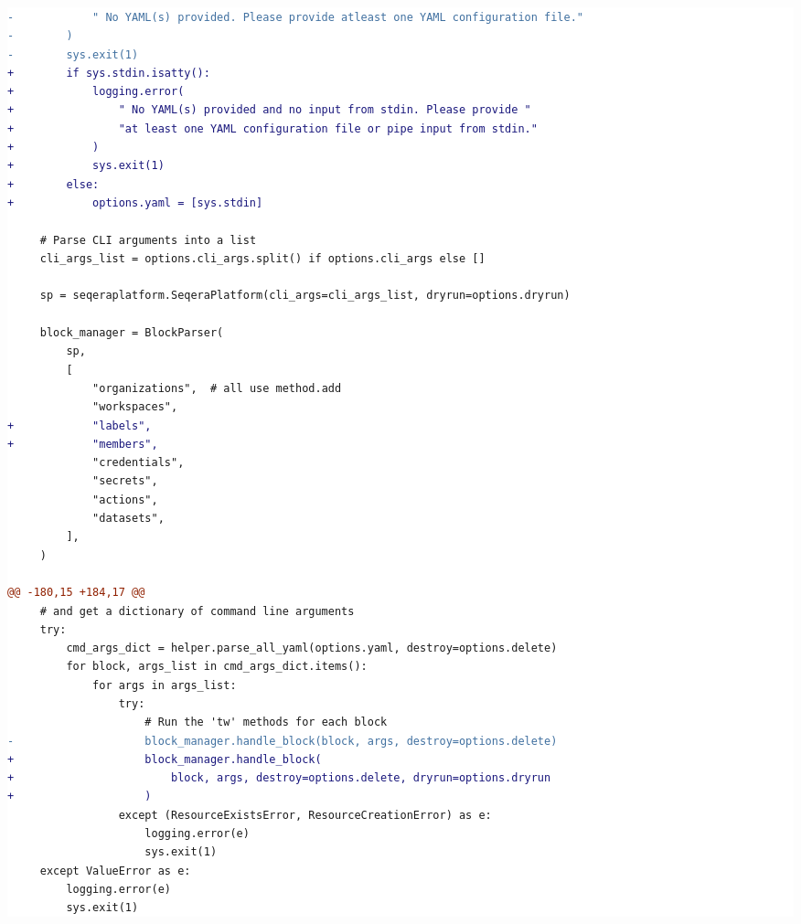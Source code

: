 ```diff
-            " No YAML(s) provided. Please provide atleast one YAML configuration file."
-        )
-        sys.exit(1)
+        if sys.stdin.isatty():
+            logging.error(
+                " No YAML(s) provided and no input from stdin. Please provide "
+                "at least one YAML configuration file or pipe input from stdin."
+            )
+            sys.exit(1)
+        else:
+            options.yaml = [sys.stdin]
 
     # Parse CLI arguments into a list
     cli_args_list = options.cli_args.split() if options.cli_args else []
 
     sp = seqeraplatform.SeqeraPlatform(cli_args=cli_args_list, dryrun=options.dryrun)
 
     block_manager = BlockParser(
         sp,
         [
             "organizations",  # all use method.add
             "workspaces",
+            "labels",
+            "members",
             "credentials",
             "secrets",
             "actions",
             "datasets",
         ],
     )
 
@@ -180,15 +184,17 @@
     # and get a dictionary of command line arguments
     try:
         cmd_args_dict = helper.parse_all_yaml(options.yaml, destroy=options.delete)
         for block, args_list in cmd_args_dict.items():
             for args in args_list:
                 try:
                     # Run the 'tw' methods for each block
-                    block_manager.handle_block(block, args, destroy=options.delete)
+                    block_manager.handle_block(
+                        block, args, destroy=options.delete, dryrun=options.dryrun
+                    )
                 except (ResourceExistsError, ResourceCreationError) as e:
                     logging.error(e)
                     sys.exit(1)
     except ValueError as e:
         logging.error(e)
         sys.exit(1)
```
